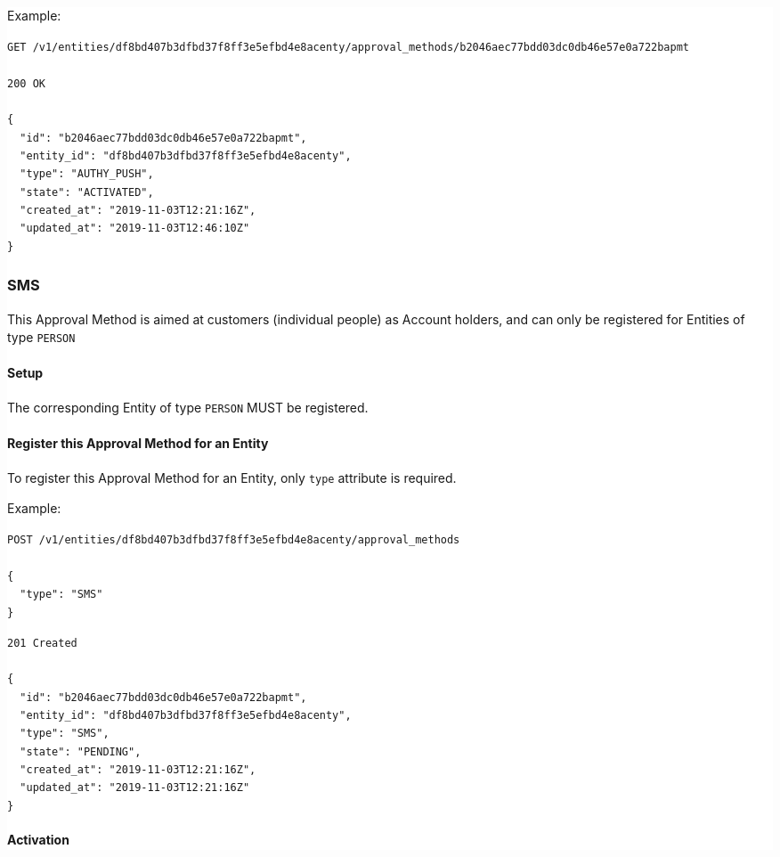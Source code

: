 Example:

```
GET /v1/entities/df8bd407b3dfbd37f8ff3e5efbd4e8acenty/approval_methods/b2046aec77bdd03dc0db46e57e0a722bapmt

200 OK

{
  "id": "b2046aec77bdd03dc0db46e57e0a722bapmt",
  "entity_id": "df8bd407b3dfbd37f8ff3e5efbd4e8acenty",
  "type": "AUTHY_PUSH",
  "state": "ACTIVATED",
  "created_at": "2019-11-03T12:21:16Z",
  "updated_at": "2019-11-03T12:46:10Z"
}
```

### SMS

This Approval Method is aimed at customers (individual people) as Account holders,
and can only be registered for Entities of type `PERSON`

#### Setup

The corresponding Entity of type `PERSON` MUST be registered.

#### Register this Approval Method for an Entity

To register this Approval Method for an Entity, only `type` attribute is required.

Example:

```
POST /v1/entities/df8bd407b3dfbd37f8ff3e5efbd4e8acenty/approval_methods

{
  "type": "SMS"
}
```

```
201 Created

{
  "id": "b2046aec77bdd03dc0db46e57e0a722bapmt",
  "entity_id": "df8bd407b3dfbd37f8ff3e5efbd4e8acenty",
  "type": "SMS",
  "state": "PENDING",
  "created_at": "2019-11-03T12:21:16Z",
  "updated_at": "2019-11-03T12:21:16Z"
}
```

#### Activation
